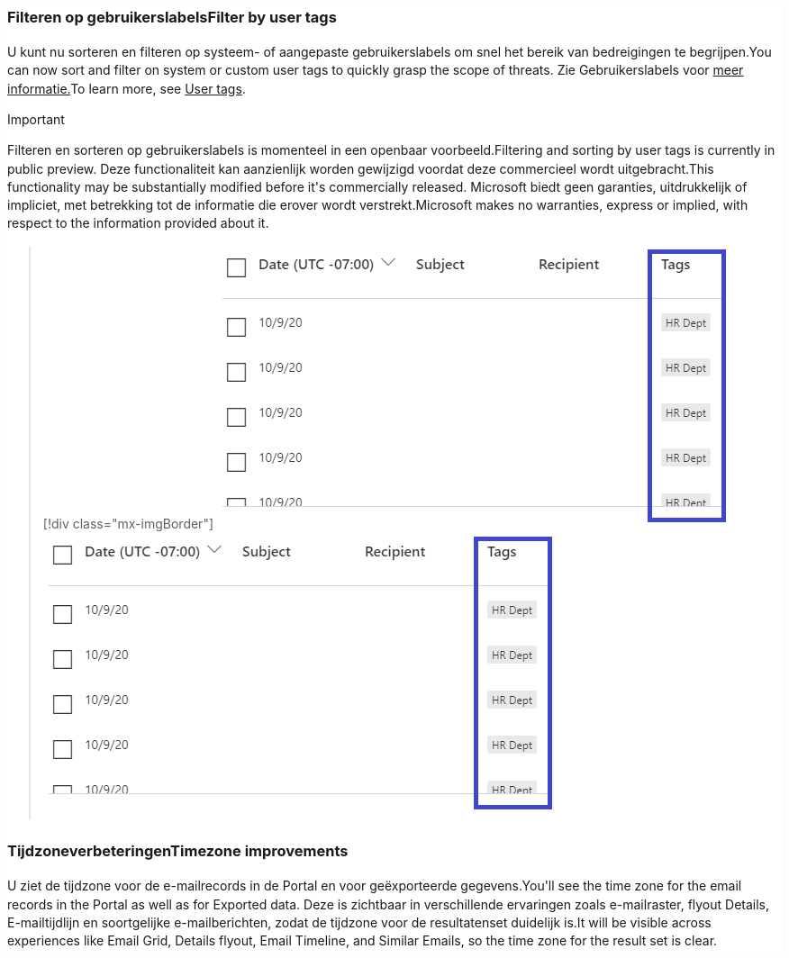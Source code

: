 ### <a name="filter-by-user-tags"></a><span data-ttu-id="46c5d-266">Filteren op gebruikerslabels</span><span class="sxs-lookup"><span data-stu-id="46c5d-266">Filter by user tags</span></span>

<span data-ttu-id="46c5d-267">U kunt nu sorteren en filteren op systeem- of aangepaste gebruikerslabels om snel het bereik van bedreigingen te begrijpen.</span><span class="sxs-lookup"><span data-stu-id="46c5d-267">You can now sort and filter on system or custom user tags to quickly grasp the scope of threats.</span></span> <span data-ttu-id="46c5d-268">Zie Gebruikerslabels voor [meer informatie.](user-tags.md)</span><span class="sxs-lookup"><span data-stu-id="46c5d-268">To learn more, see [User tags](user-tags.md).</span></span>

> [!IMPORTANT]
> <span data-ttu-id="46c5d-269">Filteren en sorteren op gebruikerslabels is momenteel in een openbaar voorbeeld.</span><span class="sxs-lookup"><span data-stu-id="46c5d-269">Filtering and sorting by user tags is currently in public preview.</span></span> <span data-ttu-id="46c5d-270">Deze functionaliteit kan aanzienlijk worden gewijzigd voordat deze commercieel wordt uitgebracht.</span><span class="sxs-lookup"><span data-stu-id="46c5d-270">This functionality may be substantially modified before it's commercially released.</span></span> <span data-ttu-id="46c5d-271">Microsoft biedt geen garanties, uitdrukkelijk of impliciet, met betrekking tot de informatie die erover wordt verstrekt.</span><span class="sxs-lookup"><span data-stu-id="46c5d-271">Microsoft makes no warranties, express or implied, with respect to the information provided about it.</span></span>

> [!div class="mx-imgBorder"]
> <span data-ttu-id="46c5d-272">![Kolom tags in Explorer](../../media/threat-explorer-tags.png)</span><span class="sxs-lookup"><span data-stu-id="46c5d-272">![Tags column in Explorer](../../media/threat-explorer-tags.png)</span></span>

### <a name="timezone-improvements"></a><span data-ttu-id="46c5d-273">Tijdzoneverbeteringen</span><span class="sxs-lookup"><span data-stu-id="46c5d-273">Timezone improvements</span></span>

<span data-ttu-id="46c5d-274">U ziet de tijdzone voor de e-mailrecords in de Portal en voor geëxporteerde gegevens.</span><span class="sxs-lookup"><span data-stu-id="46c5d-274">You'll see the time zone for the email records in the Portal as well as for Exported data.</span></span> <span data-ttu-id="46c5d-275">Deze is zichtbaar in verschillende ervaringen zoals e-mailraster, flyout Details, E-mailtijdlijn en soortgelijke e-mailberichten, zodat de tijdzone voor de resultatenset duidelijk is.</span><span class="sxs-lookup"><span data-stu-id="46c5d-275">It will be visible across experiences like Email Grid, Details flyout, Email Timeline, and Similar Emails, so the time zone for the result set is clear.</span></span>
